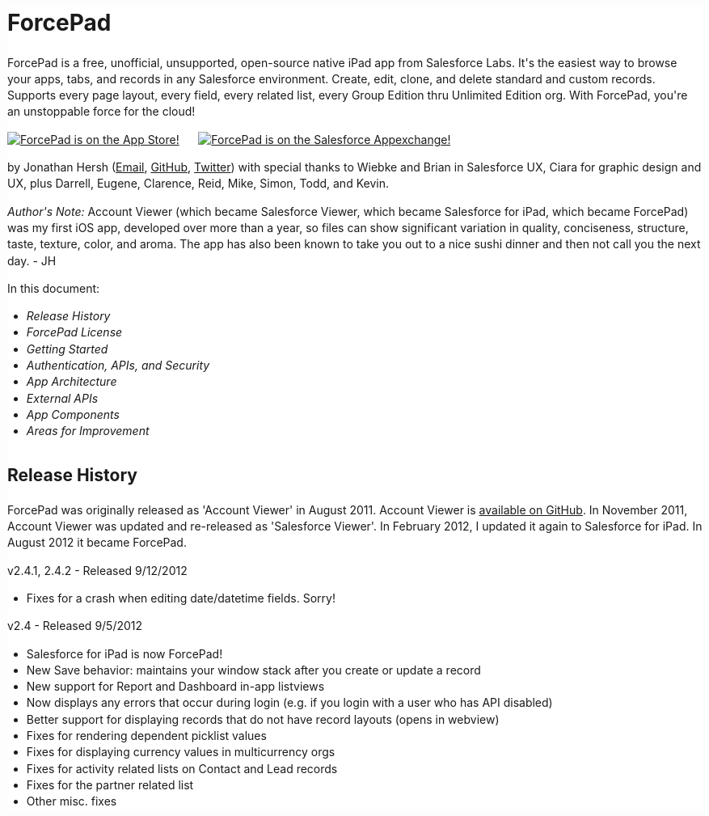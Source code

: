 # ForcePad #

ForcePad is a free, unofficial, unsupported, open-source native iPad app from Salesforce Labs. It's the easiest way to browse your apps, tabs, and records in any Salesforce environment. Create, edit, clone, and delete standard and custom records. Supports every page layout, every field, every related list, every Group Edition thru Unlimited Edition org. With ForcePad, you're an unstoppable force for the cloud! 

[![ForcePad is on the App Store!](http://github.com/ForceDotComLabs/ForcePad/raw/master/appstore.png)](http://itunes.apple.com/us/app/salesforce-for-ipad/id458454196?mt=8) &nbsp;&nbsp;&nbsp;&nbsp; [![ForcePad is on the Salesforce Appexchange!](http://github.com/ForceDotComLabs/ForcePad/raw/master/appexchange.png)](http://appexchange.salesforce.com/listingDetail?listingId=a0N300000055lKrEAI)

by Jonathan Hersh ([Email](mailto:jhersh@salesforce.com), [GitHub](https://github.com/jhersh), [Twitter](https://twitter.com/jhersh)) with special thanks to Wiebke and Brian in Salesforce UX, Ciara for graphic design and UX, plus Darrell, Eugene, Clarence, Reid, Mike, Simon, Todd, and Kevin.

*Author's Note:* Account Viewer (which became Salesforce Viewer, which became Salesforce for iPad, which became ForcePad) was my first iOS app, developed over more than a year, so files can show significant variation in quality, conciseness, structure, taste, texture, color, and aroma. The app has also been known to take you out to a nice sushi dinner and then not call you the next day. - JH

In this document:

- *Release History*
- *ForcePad License*
- *Getting Started*
- *Authentication, APIs, and Security*
- *App Architecture*
- *External APIs*
- *App Components*
- *Areas for Improvement*

## Release History ##

ForcePad was originally released as 'Account Viewer' in August 2011. Account Viewer is [available on GitHub](https://github.com/ForceDotComLabs/Account-Viewer). In November 2011, Account Viewer was updated and re-released as 'Salesforce Viewer'. In February 2012, I updated it again to Salesforce for iPad. In August 2012 it became ForcePad.

v2.4.1, 2.4.2 - Released 9/12/2012

- Fixes for a crash when editing date/datetime fields. Sorry!

v2.4 - Released 9/5/2012

- Salesforce for iPad is now ForcePad!
- New Save behavior: maintains your window stack after you create or update a record
- New support for Report and Dashboard in-app listviews
- Now displays any errors that occur during login (e.g. if you login with a user who has API disabled)
- Better support for displaying records that do not have record layouts (opens in webview)
- Fixes for rendering dependent picklist values 
- Fixes for displaying currency values in multicurrency orgs
- Fixes for activity related lists on Contact and Lead records
- Fixes for the partner related list
- Other misc. fixes
